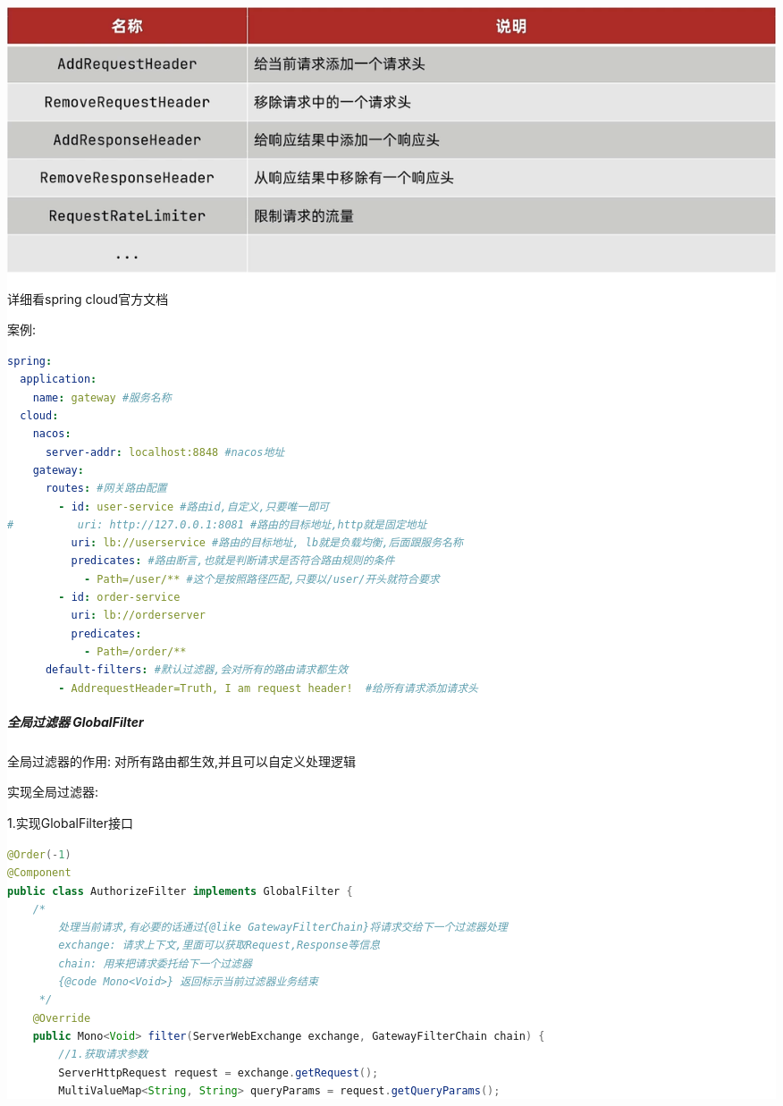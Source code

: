 ![QQ截图20221026104708](assets/QQ%E6%88%AA%E5%9B%BE20221026104708.png)

详细看spring cloud官方文档

案例:

```yaml
spring:
  application:
    name: gateway #服务名称
  cloud:
    nacos:
      server-addr: localhost:8848 #nacos地址
    gateway:
      routes: #网关路由配置
        - id: user-service #路由id,自定义,只要唯一即可
#          uri: http://127.0.0.1:8081 #路由的目标地址,http就是固定地址
          uri: lb://userservice #路由的目标地址, lb就是负载均衡,后面跟服务名称
          predicates: #路由断言,也就是判断请求是否符合路由规则的条件
            - Path=/user/** #这个是按照路径匹配,只要以/user/开头就符合要求
        - id: order-service
          uri: lb://orderserver
          predicates:
            - Path=/order/**
      default-filters: #默认过滤器,会对所有的路由请求都生效
        - AddrequestHeader=Truth, I am request header!  #给所有请求添加请求头
```



##### 全局过滤器 GlobalFilter

全局过滤器的作用:	对所有路由都生效,并且可以自定义处理逻辑

实现全局过滤器:

1.实现GlobalFilter接口

```java
@Order(-1)
@Component
public class AuthorizeFilter implements GlobalFilter {
    /*
        处理当前请求,有必要的话通过{@like GatewayFilterChain}将请求交给下一个过滤器处理
        exchange: 请求上下文,里面可以获取Request,Response等信息
        chain: 用来把请求委托给下一个过滤器
        {@code Mono<Void>} 返回标示当前过滤器业务结束
     */
    @Override
    public Mono<Void> filter(ServerWebExchange exchange, GatewayFilterChain chain) {
        //1.获取请求参数
        ServerHttpRequest request = exchange.getRequest();
        MultiValueMap<String, String> queryParams = request.getQueryParams();
```